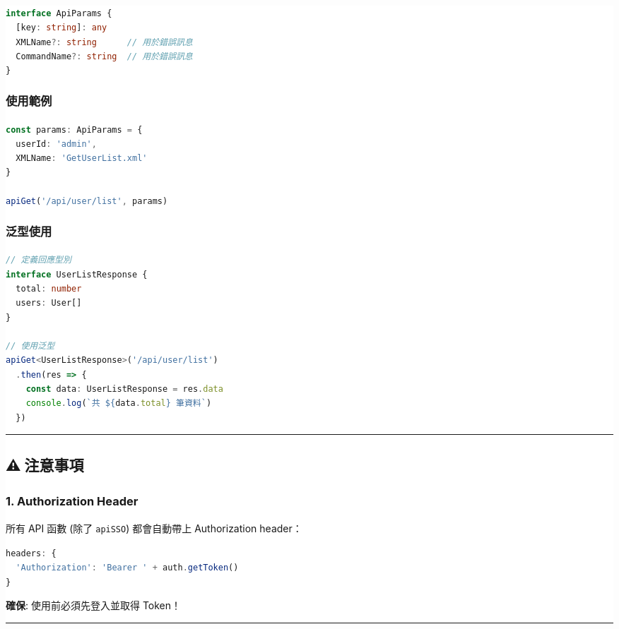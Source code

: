 ```typescript
interface ApiParams {
  [key: string]: any
  XMLName?: string      // 用於錯誤訊息
  CommandName?: string  // 用於錯誤訊息
}
```

### 使用範例

```typescript
const params: ApiParams = {
  userId: 'admin',
  XMLName: 'GetUserList.xml'
}

apiGet('/api/user/list', params)
```

### 泛型使用

```typescript
// 定義回應型別
interface UserListResponse {
  total: number
  users: User[]
}

// 使用泛型
apiGet<UserListResponse>('/api/user/list')
  .then(res => {
    const data: UserListResponse = res.data
    console.log(`共 ${data.total} 筆資料`)
  })
```

---

## ⚠️ 注意事項

### 1. Authorization Header

所有 API 函數 (除了 `apiSSO`) 都會自動帶上 Authorization header：

```typescript
headers: {
  'Authorization': 'Bearer ' + auth.getToken()
}
```

**確保**: 使用前必須先登入並取得 Token！

---
